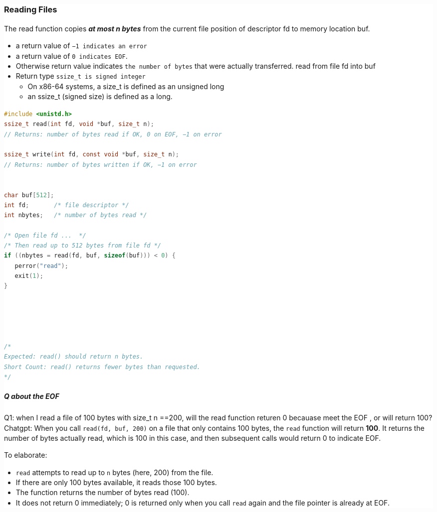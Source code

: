 ### Reading Files

The read function copies ***at most n bytes*** from the current file position of descriptor fd to memory location buf.
- a return value of `−1 indicates an error`
- a return value of `0 indicates EOF`.
- Otherwise return value indicates `the number of bytes` that were actually transferred. read from file fd into buf
- Return type `ssize_t is signed integer`
  - On x86-64 systems, a size_t is defined as an unsigned long
  - an ssize_t (signed size) is defined as a long.



```C
#include <unistd.h>
ssize_t read(int fd, void *buf, size_t n);
// Returns: number of bytes read if OK, 0 on EOF, −1 on error

ssize_t write(int fd, const void *buf, size_t n);
// Returns: number of bytes written if OK, −1 on error


char buf[512];
int fd;       /* file descriptor */
int nbytes;   /* number of bytes read */

/* Open file fd ...  */
/* Then read up to 512 bytes from file fd */
if ((nbytes = read(fd, buf, sizeof(buf))) < 0) {
   perror("read");
   exit(1);
}





/*
Expected: read() should return n bytes.
Short Count: read() returns fewer bytes than requested.
*/
```

##### Q about the EOF
Q1: when I read a file of 100 bytes with size_t n ==200, will the read function returen 0 becauase meet the EOF , or will return 100? 
Chatgpt: 
When you call `read(fd, buf, 200)` on a file that only contains 100 bytes, the `read` function will return **100**. It returns the number of bytes actually read, which is 100 in this case, and then subsequent calls would return 0 to indicate EOF.

To elaborate:
- `read` attempts to read up to `n` bytes (here, 200) from the file.
- If there are only 100 bytes available, it reads those 100 bytes.
- The function returns the number of bytes read (100).
- It does not return 0 immediately; 0 is returned only when you call `read` again and the file pointer is already at EOF.
